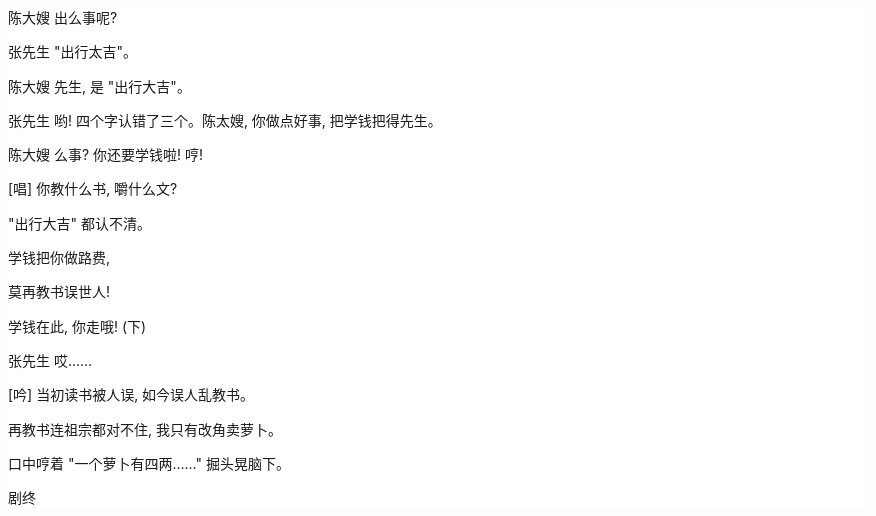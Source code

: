 陈大嫂 出么事呢?

张先生 "出行太吉"。

陈大嫂 先生, 是 "出行大吉"。

张先生 哟! 四个字认错了三个。陈太嫂, 你做点好事, 把学钱把得先生。

陈大嫂 么事? 你还要学钱啦! 哼!

[唱] 你教什么书, 嚼什么文?

"出行大吉" 都认不清。

学钱把你做路费,

莫再教书误世人!

学钱在此, 你走哦! (下)

张先生 哎……

[吟] 当初读书被人误, 如今误人乱教书。

再教书连祖宗都对不住, 我只有改角卖萝卜。

口中哼着 "一个萝卜有四两……" 掘头晃脑下。

剧终


